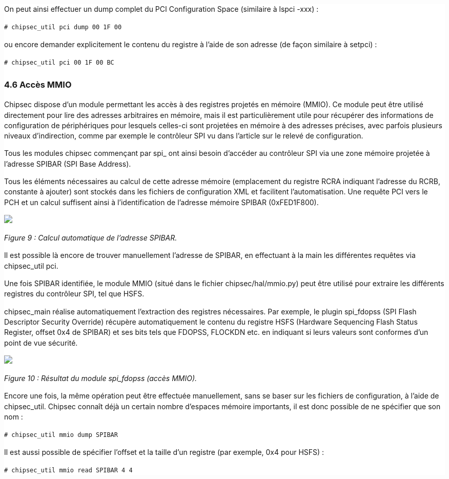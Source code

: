 On peut ainsi effectuer un dump complet du PCI Configuration Space (similaire à lspci -xxx) :

```
# chipsec_util pci dump 00 1F 00
```
ou encore demander explicitement le contenu du registre à l’aide de son adresse (de façon similaire à setpci) :

```
# chipsec_util pci 00 1F 00 BC
```

### 4.6 Accès MMIO
Chipsec dispose d’un module permettant les accès à des registres projetés en mémoire (MMIO). Ce module peut être utilisé directement pour lire des adresses arbitraires en mémoire, mais il est particulièrement utile pour récupérer des informations de configuration de périphériques pour lesquels celles-ci sont projetées en mémoire à des adresses précises, avec parfois plusieurs niveaux d’indirection, comme par exemple le contrôleur SPI vu dans l’article sur le relevé de configuration.

Tous les modules chipsec commençant par spi_ ont ainsi besoin d’accéder au contrôleur SPI via une zone mémoire projetée à l’adresse SPIBAR (SPI Base Address).

Tous les éléments nécessaires au calcul de cette adresse mémoire (emplacement du registre RCRA indiquant l’adresse du RCRB, constante à ajouter) sont stockés dans les fichiers de configuration XML et facilitent l’automatisation. Une requête PCI vers le PCH et un calcul suffisent ainsi à l’identification de l’adresse mémoire SPIBAR (0xFED1F800).

<img src="https://connect.ed-diamond.com/sites/default/files/magazines/misc/misc-109/chipsec_figure_12.png">

*Figure 9 : Calcul automatique de l’adresse SPIBAR.*

Il est possible là encore de trouver manuellement l’adresse de SPIBAR, en effectuant à la main les différentes requêtes via chipsec_util pci.

Une fois SPIBAR identifiée, le module MMIO (situé dans le fichier chipsec/hal/mmio.py) peut être utilisé pour extraire les différents registres du contrôleur SPI, tel que HSFS.

chipsec_main réalise automatiquement l’extraction des registres nécessaires. Par exemple, le plugin spi_fdopss (SPI Flash Descriptor Security Override) récupère automatiquement le contenu du registre HSFS (Hardware Sequencing Flash Status Register, offset 0x4 de SPIBAR) et ses bits tels que FDOPSS, FLOCKDN etc. en indiquant si leurs valeurs sont conformes d’un point de vue sécurité.

<img src="https://connect.ed-diamond.com/sites/default/files/magazines/misc/misc-109/chipsec_figure_13.png">

*Figure 10 : Résultat du module spi_fdopss (accès MMIO).*

Encore une fois, la même opération peut être effectuée manuellement, sans se baser sur les fichiers de configuration, à l’aide de chipsec_util. Chipsec connaît déjà un certain nombre d’espaces mémoire importants, il est donc possible de ne spécifier que son nom :

```
# chipsec_util mmio dump SPIBAR
```

Il est aussi possible de spécifier l’offset et la taille d’un registre (par exemple, 0x4 pour HSFS) :

```
# chipsec_util mmio read SPIBAR 4 4
```
